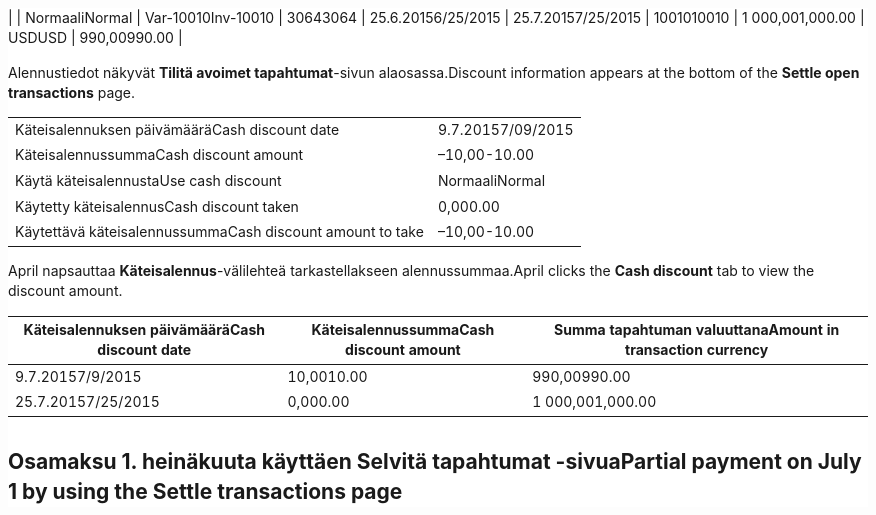 |      | <span data-ttu-id="51f7d-140">Normaali</span><span class="sxs-lookup"><span data-stu-id="51f7d-140">Normal</span></span>            | <span data-ttu-id="51f7d-141">Var-10010</span><span class="sxs-lookup"><span data-stu-id="51f7d-141">Inv-10010</span></span> | <span data-ttu-id="51f7d-142">3064</span><span class="sxs-lookup"><span data-stu-id="51f7d-142">3064</span></span>    | <span data-ttu-id="51f7d-143">25.6.2015</span><span class="sxs-lookup"><span data-stu-id="51f7d-143">6/25/2015</span></span> | <span data-ttu-id="51f7d-144">25.7.2015</span><span class="sxs-lookup"><span data-stu-id="51f7d-144">7/25/2015</span></span> | <span data-ttu-id="51f7d-145">10010</span><span class="sxs-lookup"><span data-stu-id="51f7d-145">10010</span></span>   | <span data-ttu-id="51f7d-146">1 000,00</span><span class="sxs-lookup"><span data-stu-id="51f7d-146">1,000.00</span></span>                       | <span data-ttu-id="51f7d-147">USD</span><span class="sxs-lookup"><span data-stu-id="51f7d-147">USD</span></span>      | <span data-ttu-id="51f7d-148">990,00</span><span class="sxs-lookup"><span data-stu-id="51f7d-148">990.00</span></span>           |

<span data-ttu-id="51f7d-149">Alennustiedot näkyvät **Tilitä avoimet tapahtumat**-sivun alaosassa.</span><span class="sxs-lookup"><span data-stu-id="51f7d-149">Discount information appears at the bottom of the **Settle open transactions** page.</span></span>

|                              |           |
|------------------------------|-----------|
| <span data-ttu-id="51f7d-150">Käteisalennuksen päivämäärä</span><span class="sxs-lookup"><span data-stu-id="51f7d-150">Cash discount date</span></span>           | <span data-ttu-id="51f7d-151">9.7.2015</span><span class="sxs-lookup"><span data-stu-id="51f7d-151">7/09/2015</span></span> |
| <span data-ttu-id="51f7d-152">Käteisalennussumma</span><span class="sxs-lookup"><span data-stu-id="51f7d-152">Cash discount amount</span></span>         | <span data-ttu-id="51f7d-153">–10,00</span><span class="sxs-lookup"><span data-stu-id="51f7d-153">-10.00</span></span>    |
| <span data-ttu-id="51f7d-154">Käytä käteisalennusta</span><span class="sxs-lookup"><span data-stu-id="51f7d-154">Use cash discount</span></span>            | <span data-ttu-id="51f7d-155">Normaali</span><span class="sxs-lookup"><span data-stu-id="51f7d-155">Normal</span></span>    |
| <span data-ttu-id="51f7d-156">Käytetty käteisalennus</span><span class="sxs-lookup"><span data-stu-id="51f7d-156">Cash discount taken</span></span>          | <span data-ttu-id="51f7d-157">0,00</span><span class="sxs-lookup"><span data-stu-id="51f7d-157">0.00</span></span>      |
| <span data-ttu-id="51f7d-158">Käytettävä käteisalennussumma</span><span class="sxs-lookup"><span data-stu-id="51f7d-158">Cash discount amount to take</span></span> | <span data-ttu-id="51f7d-159">–10,00</span><span class="sxs-lookup"><span data-stu-id="51f7d-159">-10.00</span></span>    |

<span data-ttu-id="51f7d-160">April napsauttaa **Käteisalennus**-välilehteä tarkastellakseen alennussummaa.</span><span class="sxs-lookup"><span data-stu-id="51f7d-160">April clicks the **Cash discount** tab to view the discount amount.</span></span>

| <span data-ttu-id="51f7d-161">Käteisalennuksen päivämäärä</span><span class="sxs-lookup"><span data-stu-id="51f7d-161">Cash discount date</span></span> | <span data-ttu-id="51f7d-162">Käteisalennussumma</span><span class="sxs-lookup"><span data-stu-id="51f7d-162">Cash discount amount</span></span> | <span data-ttu-id="51f7d-163">Summa tapahtuman valuuttana</span><span class="sxs-lookup"><span data-stu-id="51f7d-163">Amount in transaction currency</span></span> |
|--------------------|----------------------|--------------------------------|
| <span data-ttu-id="51f7d-164">9.7.2015</span><span class="sxs-lookup"><span data-stu-id="51f7d-164">7/9/2015</span></span>           | <span data-ttu-id="51f7d-165">10,00</span><span class="sxs-lookup"><span data-stu-id="51f7d-165">10.00</span></span>                | <span data-ttu-id="51f7d-166">990,00</span><span class="sxs-lookup"><span data-stu-id="51f7d-166">990.00</span></span>                         |
| <span data-ttu-id="51f7d-167">25.7.2015</span><span class="sxs-lookup"><span data-stu-id="51f7d-167">7/25/2015</span></span>          | <span data-ttu-id="51f7d-168">0,00</span><span class="sxs-lookup"><span data-stu-id="51f7d-168">0.00</span></span>                 | <span data-ttu-id="51f7d-169">1 000,00</span><span class="sxs-lookup"><span data-stu-id="51f7d-169">1,000.00</span></span>                       |

## <a name="partial-payment-on-july-1-by-using-the-settle-transactions-page"></a><span data-ttu-id="51f7d-170">Osamaksu 1. heinäkuuta käyttäen Selvitä tapahtumat -sivua</span><span class="sxs-lookup"><span data-stu-id="51f7d-170">Partial payment on July 1 by using the Settle transactions page</span></span>